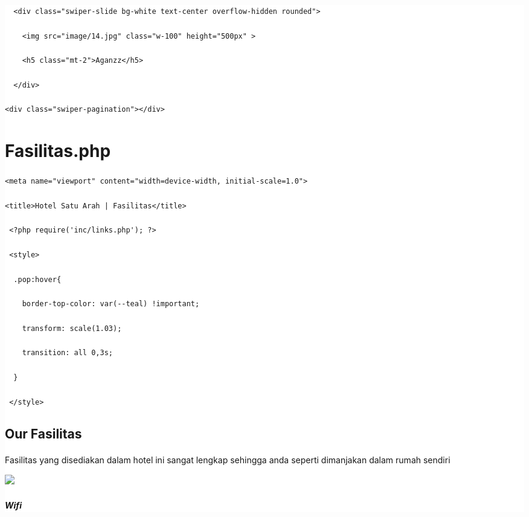       <div class="swiper-slide bg-white text-center overflow-hidden rounded">
      
        <img src="image/14.jpg" class="w-100" height="500px" >
        
        <h5 class="mt-2">Aganzz</h5>
      
      </div>
    
    <div class="swiper-pagination"></div>
 
  </div>

</div>


<?php require('inc/footer.php'); ?>

# Fasilitas.php

<!DOCTYPE html>
<html lang="en">
<head>
    <meta charset="UTF-8">
  
    <meta name="viewport" content="width=device-width, initial-scale=1.0">
    
    <title>Hotel Satu Arah | Fasilitas</title>
    
     <?php require('inc/links.php'); ?>
     
     <style>
     
      .pop:hover{
      
        border-top-color: var(--teal) !important;
        
        transform: scale(1.03);
        
        transition: all 0,3s;
      
      }
      
     </style>

</head>

<body class="bg-light">
    
<?php require('inc/header.php'); ?>

<div class="my-5 px-4">
  <h2 class="fw-bold h-font text-center">Our Fasilitas</h2>
  <div class="h-line bg-dark"></div>
  <p class="text-center mt-3">
  Fasilitas yang disediakan dalam hotel ini sangat lengkap sehingga anda seperti dimanjakan dalam rumah sendiri 
  </p>
</div>

<div class="container">
  <div class="row">
    <div class="col-lg-4 col-md-6 mb-5 px-4">
      <div class="bg-white rounded shadow p-4 border-top border-4 border-dark pop">
        <div class="d-flex align-items-center mb-2">
        <img src="image/Wifi.svg" width="40px">
        <h5 class="m-0 ms-3">Wifi</h5>
        </div>
        <p>
         